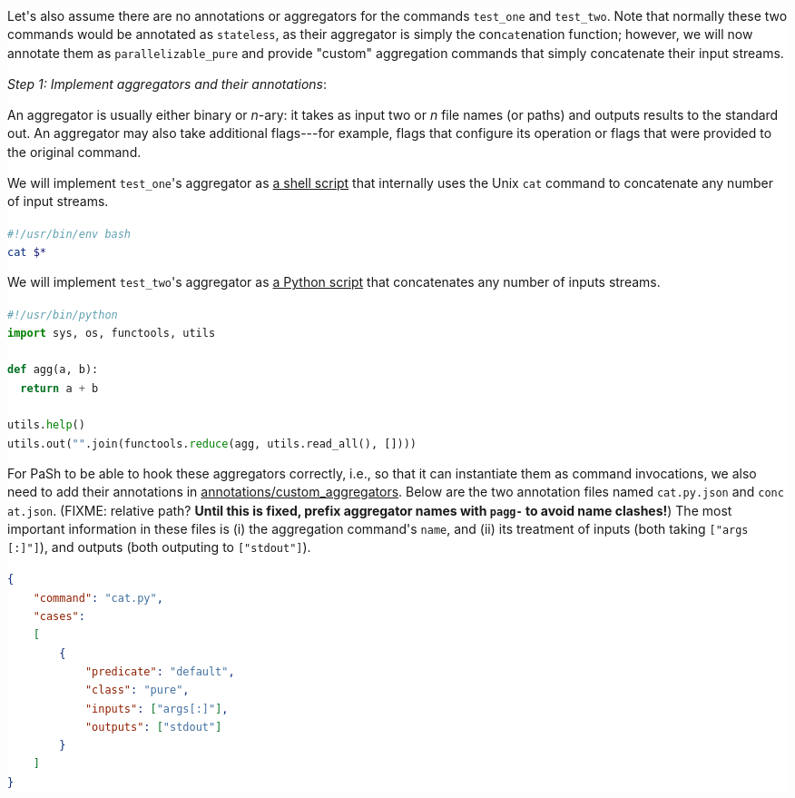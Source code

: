 Let's also assume there are no annotations or aggregators for the commands `test_one` and `test_two`.
Note that normally these two commands would be annotated as `stateless`, as their aggregator is simply the con`cat`enation function;
  however, we will now annotate them as `parallelizable_pure` and provide "custom" aggregation commands that simply concatenate their input streams.

*Step 1: Implement aggregators and their annotations*:

An aggregator is usually either binary or _n_-ary:
  it takes as input two or _n_ file names (or paths) and outputs results to the standard out.
An aggregator  may also take additional flags---for example, flags that configure its operation or flags that were provided to the original command.

We will implement `test_one`'s aggregator as [a shell script](https://github.com/binpash/pash/blob/main/runtime/agg/opt/concat.sh) that internally uses the Unix `cat` command to concatenate any number of input streams.

```bash
#!/usr/bin/env bash
cat $*
```

We will implement `test_two`'s aggregator as [a Python script](https://github.com/binpash/pash/blob/main/runtime/agg/py/cat.py) that concatenates any number of inputs streams.

```Python
#!/usr/bin/python
import sys, os, functools, utils

def agg(a, b):
  return a + b

utils.help()
utils.out("".join(functools.reduce(agg, utils.read_all(), [])))
```

For PaSh to be able to hook these aggregators correctly, i.e., so that it can instantiate them as command invocations, we also need to add their annotations in [annotations/custom_aggregators](https://github.com/binpash/pash/tree/main/annotations/custom_aggregators).
Below are the two annotation files named `cat.py.json` and `concat.json`. (FIXME: relative path? **Until this is fixed, prefix aggregator names with `pagg-` to avoid name clashes!**)
The most important information in these files is (i) the aggregation command's `name`, and (ii) its treatment of inputs (both taking `["args[:]"]`), and outputs (both outputing to `["stdout"]`).

```json
{
    "command": "cat.py",
    "cases":
    [
        {
            "predicate": "default",
            "class": "pure",
            "inputs": ["args[:]"],
            "outputs": ["stdout"]
        }
    ]
}
```


[//]: # (TODO: 1. update language spec; 2. put all annotations in a directory)